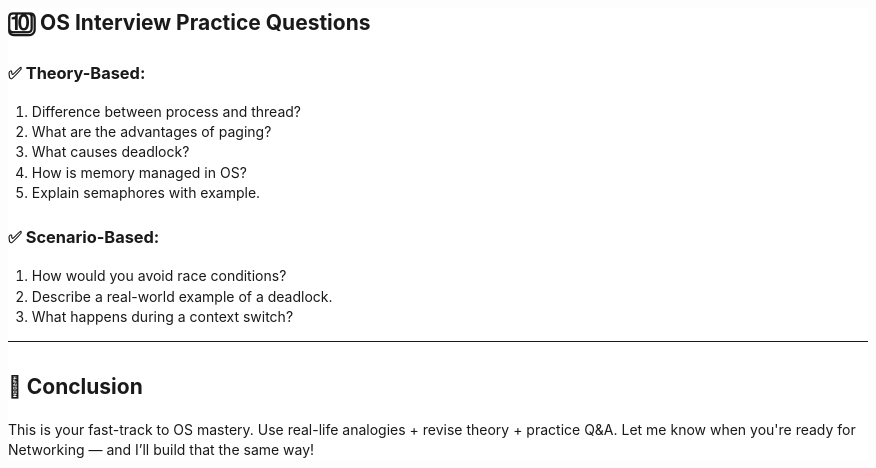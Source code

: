 
## 🔟 OS Interview Practice Questions

### ✅ Theory-Based:
1. Difference between process and thread?
2. What are the advantages of paging?
3. What causes deadlock?
4. How is memory managed in OS?
5. Explain semaphores with example.

### ✅ Scenario-Based:
1. How would you avoid race conditions?
2. Describe a real-world example of a deadlock.
3. What happens during a context switch?

---

## 🏁 Conclusion
This is your fast-track to OS mastery. Use real-life analogies + revise theory + practice Q&A. Let me know when you're ready for Networking — and I’ll build that the same way!

